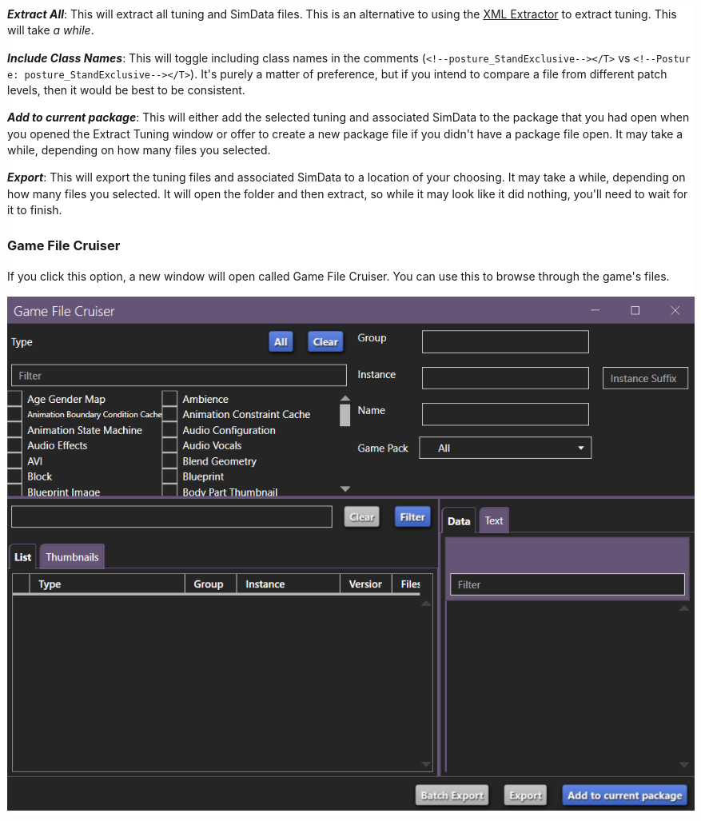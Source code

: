 *__Extract All__*: This will extract all tuning and SimData files. This is an alternative to using the [XML Extractor](https://thesims4moddersreference.org/tutorials/xml-extractor/) to extract tuning. This will take *a while*.

*__Include Class Names__*: This will toggle including class names in the comments (`<!--posture_StandExclusive--></T>` vs `<!--Posture: posture_StandExclusive--></T>`). It's purely a matter of preference, but if you intend to compare a file from different patch levels, then it would be best to be consistent.

*__Add to current package__*: This will either add the selected tuning and associated SimData to the package that you had open when you opened the Extract Tuning window or offer to create a new package file if you didn't have a package file open. It may take a while, depending on how many files you selected.

*__Export__*: This will export the tuning files and associated SimData to a location of your choosing. It may take a while, depending on how many files you selected. It will open the folder and then extract, so while it may look like it did nothing, you'll need to wait for it to finish.

### Game File Cruiser

If you click this option, a new window will open called Game File Cruiser. You can use this to browse through the game's files.

![The Game File Crusier window, as described below.](../../../../src/assets/s4s-gfc-amethyst.png)
